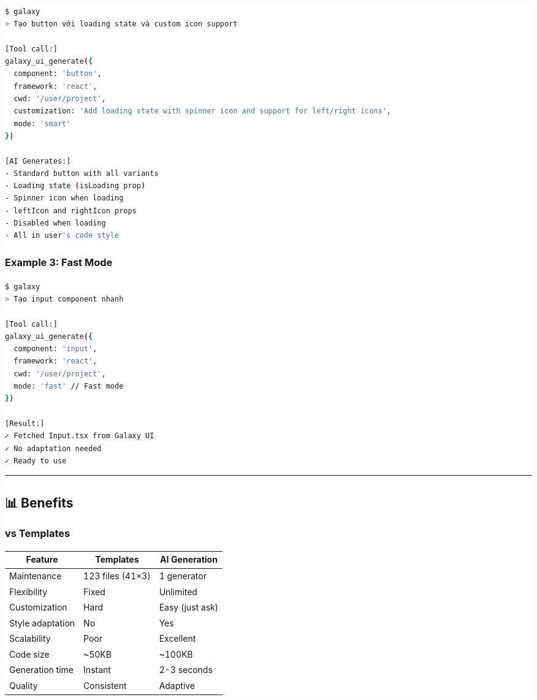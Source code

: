 ```bash
$ galaxy
> Tạo button với loading state và custom icon support

[Tool call:]
galaxy_ui_generate({
  component: 'button',
  framework: 'react',
  cwd: '/user/project',
  customization: 'Add loading state with spinner icon and support for left/right icons',
  mode: 'smart'
})

[AI Generates:]
- Standard button with all variants
- Loading state (isLoading prop)
- Spinner icon when loading
- leftIcon and rightIcon props
- Disabled when loading
- All in user's code style
```

### Example 3: Fast Mode

```bash
$ galaxy
> Tạo input component nhanh

[Tool call:]
galaxy_ui_generate({
  component: 'input',
  framework: 'react',
  cwd: '/user/project',
  mode: 'fast' // Fast mode
})

[Result:]
✓ Fetched Input.tsx from Galaxy UI
✓ No adaptation needed
✓ Ready to use
```

---

## 📊 Benefits

### vs Templates

| Feature | Templates | AI Generation |
|---------|-----------|---------------|
| Maintenance | 123 files (41×3) | 1 generator |
| Flexibility | Fixed | Unlimited |
| Customization | Hard | Easy (just ask) |
| Style adaptation | No | Yes |
| Scalability | Poor | Excellent |
| Code size | ~50KB | ~100KB |
| Generation time | Instant | 2-3 seconds |
| Quality | Consistent | Adaptive |
